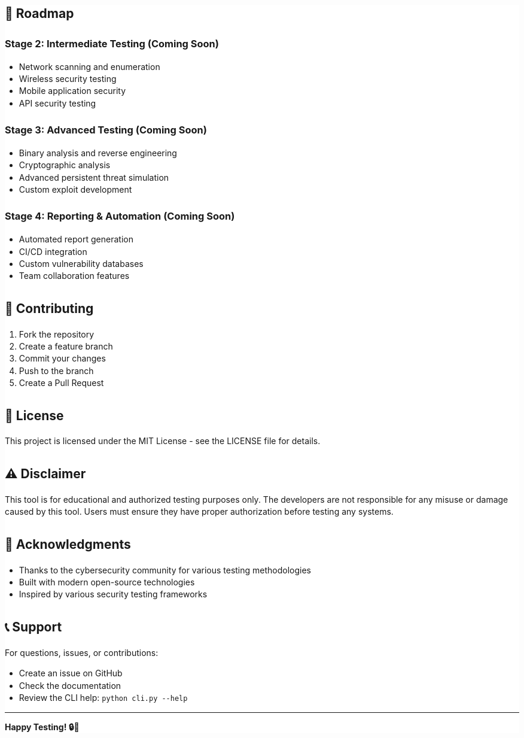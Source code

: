 ## 🔮 Roadmap

### Stage 2: Intermediate Testing (Coming Soon)
- Network scanning and enumeration
- Wireless security testing
- Mobile application security
- API security testing

### Stage 3: Advanced Testing (Coming Soon)
- Binary analysis and reverse engineering
- Cryptographic analysis
- Advanced persistent threat simulation
- Custom exploit development

### Stage 4: Reporting & Automation (Coming Soon)
- Automated report generation
- CI/CD integration
- Custom vulnerability databases
- Team collaboration features

## 🤝 Contributing

1. Fork the repository
2. Create a feature branch
3. Commit your changes
4. Push to the branch
5. Create a Pull Request

## 📄 License

This project is licensed under the MIT License - see the LICENSE file for details.

## ⚠️ Disclaimer

This tool is for educational and authorized testing purposes only. The developers are not responsible for any misuse or damage caused by this tool. Users must ensure they have proper authorization before testing any systems.

## 🙏 Acknowledgments

- Thanks to the cybersecurity community for various testing methodologies
- Built with modern open-source technologies
- Inspired by various security testing frameworks

## 📞 Support

For questions, issues, or contributions:
- Create an issue on GitHub
- Check the documentation
- Review the CLI help: `python cli.py --help`

---

**Happy Testing! 🔒🚀**
